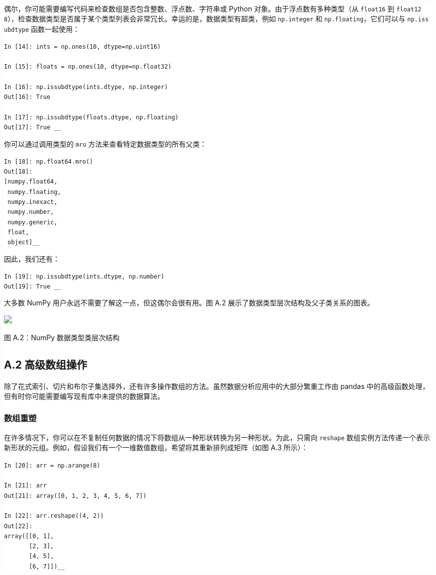 偶尔，你可能需要编写代码来检查数组是否包含整数、浮点数、字符串或 Python 对象。由于浮点数有多种类型（从 `float16` 到 `float128`），检查数据类型是否属于某个类型列表会非常冗长。幸运的是，数据类型有超类，例如 `np.integer` 和 `np.floating`，它们可以与 `np.issubdtype` 函数一起使用：
    
    
    In [14]: ints = np.ones(10, dtype=np.uint16)
    
    In [15]: floats = np.ones(10, dtype=np.float32)
    
    In [16]: np.issubdtype(ints.dtype, np.integer)
    Out[16]: True
    
    In [17]: np.issubdtype(floats.dtype, np.floating)
    Out[17]: True __

你可以通过调用类型的 `mro` 方法来查看特定数据类型的所有父类：
    
    
    In [18]: np.float64.mro()
    Out[18]: 
    [numpy.float64,
     numpy.floating,
     numpy.inexact,
     numpy.number,
     numpy.generic,
     float,
     object]__

因此，我们还有：
    
    
    In [19]: np.issubdtype(ints.dtype, np.number)
    Out[19]: True __

大多数 NumPy 用户永远不需要了解这一点，但这偶尔会很有用。图 A.2 展示了数据类型层次结构及父子类关系的图表。

![](images/pda3_a002.png)

图 A.2：NumPy 数据类型类层次结构

## A.2 高级数组操作

除了花式索引、切片和布尔子集选择外，还有许多操作数组的方法。虽然数据分析应用中的大部分繁重工作由 pandas 中的高级函数处理，但有时你可能需要编写现有库中未提供的数据算法。

### 数组重塑

在许多情况下，你可以在不复制任何数据的情况下将数组从一种形状转换为另一种形状。为此，只需向 `reshape` 数组实例方法传递一个表示新形状的元组。例如，假设我们有一个一维数值数组，希望将其重新排列成矩阵（如图 A.3 所示）：
    
    
    In [20]: arr = np.arange(8)
    
    In [21]: arr
    Out[21]: array([0, 1, 2, 3, 4, 5, 6, 7])
    
    In [22]: arr.reshape((4, 2))
    Out[22]: 
    array([[0, 1],
           [2, 3],
           [4, 5],
           [6, 7]])__
